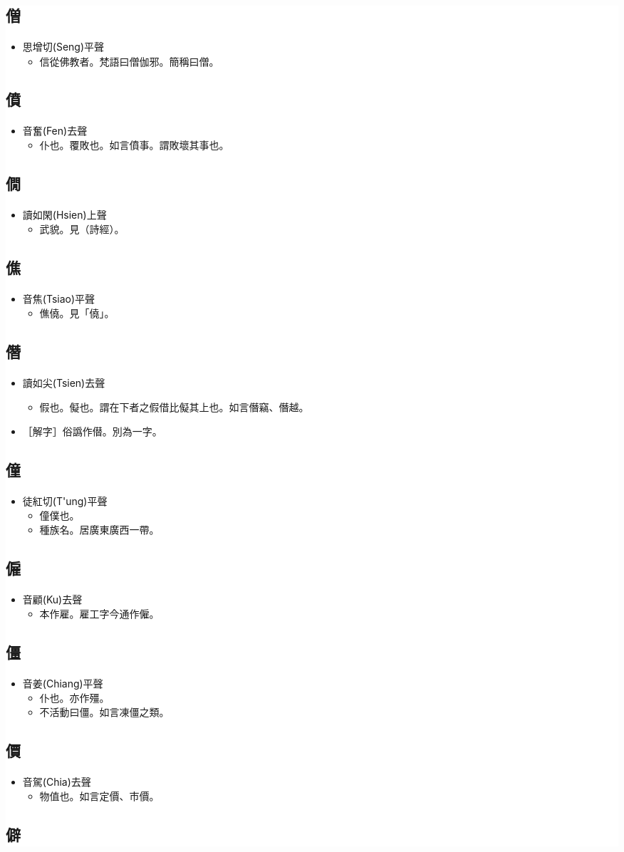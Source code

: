 ## 僧

- 思增切(Seng)平聲
    - 信從佛教者。梵語曰僧伽邪。簡稱曰僧。

## 僨

- 音奮(Fen)去聲
    - 仆也。覆敗也。如言僨事。謂敗壞其事也。

## 僩

- 讀如閑(Hsien)上聲
    - 武貌。見（詩經）。

## 僬

- 音焦(Tsiao)平聲
    - 僬僥。見「僥」。

## 僭

- 讀如尖(Tsien)去聲
    - 假也。儗也。謂在下者之假借比儗其上也。如言僭竊、僭越。

- ［解字］俗譌作僣。別為一字。

## 僮

- 徒紅切(T'ung)平聲
    - 僮僕也。
    - 種族名。居廣東廣西一帶。

## 僱

- 音顧(Ku)去聲
    - 本作雇。雇工字今通作僱。

## 僵

- 音姜(Chiang)平聲
    - 仆也。亦作殭。
    - 不活動曰僵。如言凍僵之類。

## 價

- 音駕(Chia)去聲
    - 物值也。如言定價、市價。

## 僻
